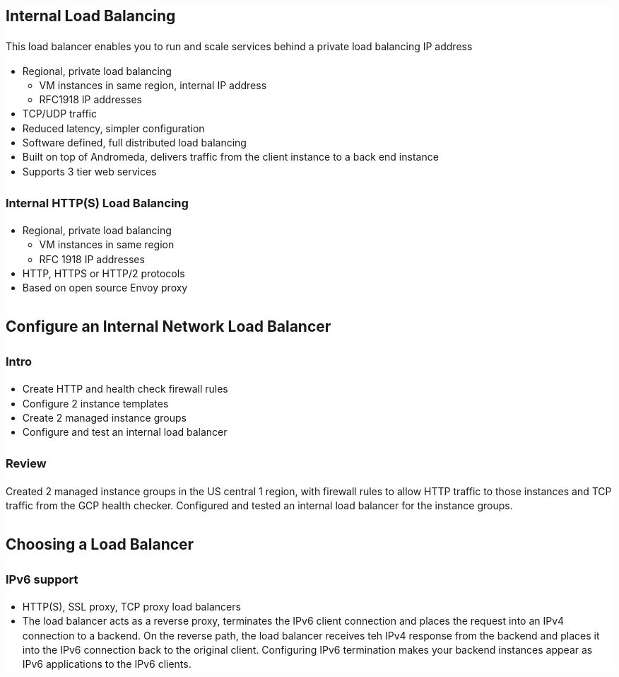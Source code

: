 <h2>Internal Load Balancing</h2>

This load balancer enables you to run and scale services behind a private load balancing IP address
* Regional, private load balancing
  * VM instances in same region, internal IP address
  * RFC1918 IP addresses
* TCP/UDP traffic
* Reduced latency, simpler configuration
* Software defined, full distributed load balancing
* Built on top of Andromeda, delivers traffic from the client instance to a back end instance
* Supports 3 tier web services

<h3>Internal HTTP(S) Load Balancing</h3>

* Regional, private load balancing
  * VM instances in same region
  * RFC 1918 IP addresses
* HTTP, HTTPS or HTTP/2 protocols
* Based on open source Envoy proxy

<h2>Configure an Internal Network Load Balancer</h2>
<h3>Intro</h3>

* Create HTTP and health check firewall rules
* Configure 2 instance templates
* Create 2 managed instance groups
* Configure and test an internal load balancer

<h3>Review</h3>

Created 2 managed instance groups in the US central 1 region, with firewall rules to allow HTTP traffic to those instances and TCP traffic from the GCP health checker. Configured and tested an internal load balancer for the instance groups.

<h2>Choosing a Load Balancer</h2>

<h3>IPv6 support</h3>

* HTTP(S), SSL proxy, TCP proxy load balancers
* The load balancer acts as a reverse proxy, terminates the IPv6 client connection and places the request into an IPv4 connection to a backend. On the reverse path, the load balancer receives teh IPv4 response from the backend and places it into the IPv6 connection back to the original client. Configuring IPv6 termination makes your backend instances appear as IPv6 applications to the IPv6 clients.
